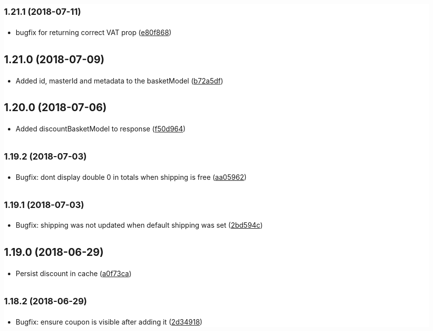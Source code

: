 

<a name="1.21.1"></a>
## <small>1.21.1 (2018-07-11)</small>

* bugfix for returning correct VAT prop ([e80f868](https://github.com/snowballdigital/react-basket/commit/e80f868))



## 1.21.0 (2018-07-09)

* Added id, masterId and metadata to the basketModel ([b72a5df](https://github.com/snowballdigital/react-basket/commit/b72a5df))



<a name="1.20.0"></a>
## 1.20.0 (2018-07-06)

* Added discountBasketModel to response ([f50d964](https://github.com/snowballdigital/react-basket/commit/f50d964))



<a name="1.19.2"></a>
## <small>1.19.2 (2018-07-03)</small>

* Bugfix: dont display double 0 in totals when shipping is free ([aa05962](https://github.com/snowballdigital/react-basket/commit/aa05962))



<a name="1.19.1"></a>
## <small>1.19.1 (2018-07-03)</small>

* Bugfix: shipping was not updated when default shipping was set ([2bd594c](https://github.com/snowballdigital/react-basket/commit/2bd594c))



<a name="1.19.0"></a>
## 1.19.0 (2018-06-29)

* Persist discount in cache ([a0f73ca](https://github.com/snowballdigital/react-basket/commit/a0f73ca))



<a name="1.18.2"></a>
## <small>1.18.2 (2018-06-29)</small>

* Bugfix: ensure coupon is visible after adding it ([2d34918](https://github.com/snowballdigital/react-basket/commit/2d34918))

